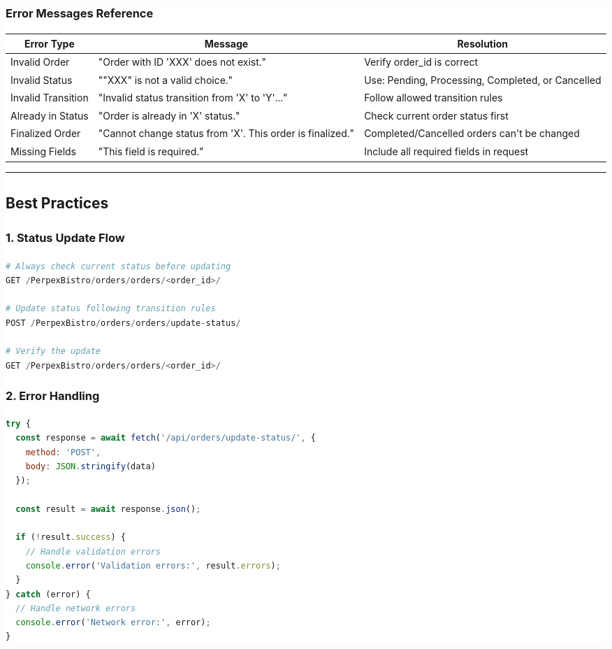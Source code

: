 ### Error Messages Reference

| Error Type | Message | Resolution |
|------------|---------|------------|
| Invalid Order | "Order with ID 'XXX' does not exist." | Verify order_id is correct |
| Invalid Status | "\"XXX\" is not a valid choice." | Use: Pending, Processing, Completed, or Cancelled |
| Invalid Transition | "Invalid status transition from 'X' to 'Y'..." | Follow allowed transition rules |
| Already in Status | "Order is already in 'X' status." | Check current order status first |
| Finalized Order | "Cannot change status from 'X'. This order is finalized." | Completed/Cancelled orders can't be changed |
| Missing Fields | "This field is required." | Include all required fields in request |

---

## Best Practices

### 1. Status Update Flow
```python
# Always check current status before updating
GET /PerpexBistro/orders/orders/<order_id>/

# Update status following transition rules
POST /PerpexBistro/orders/orders/update-status/

# Verify the update
GET /PerpexBistro/orders/orders/<order_id>/
```

### 2. Error Handling
```javascript
try {
  const response = await fetch('/api/orders/update-status/', {
    method: 'POST',
    body: JSON.stringify(data)
  });
  
  const result = await response.json();
  
  if (!result.success) {
    // Handle validation errors
    console.error('Validation errors:', result.errors);
  }
} catch (error) {
  // Handle network errors
  console.error('Network error:', error);
}
```
